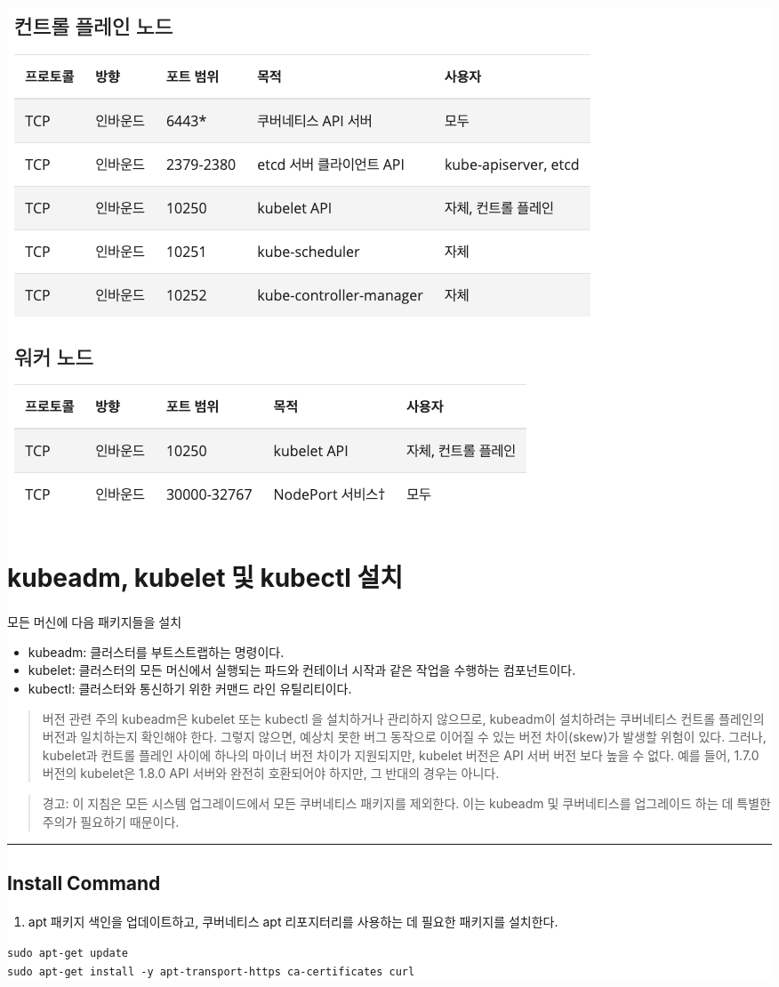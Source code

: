  ![](assets/README-fc151d49.png)


# kubeadm, kubelet 및 kubectl 설치
모든 머신에 다음 패키지들을 설치

* kubeadm: 클러스터를 부트스트랩하는 명령이다.
* kubelet: 클러스터의 모든 머신에서 실행되는 파드와 컨테이너 시작과 같은 작업을 수행하는 컴포넌트이다.
* kubectl: 클러스터와 통신하기 위한 커맨드 라인 유틸리티이다.

> 버전 관련 주의
kubeadm은 kubelet 또는 kubectl 을 설치하거나 관리하지 않으므로, kubeadm이 설치하려는 쿠버네티스 컨트롤 플레인의 버전과 일치하는지 확인해야 한다. 그렇지 않으면, 예상치 못한 버그 동작으로 이어질 수 있는 버전 차이(skew)가 발생할 위험이 있다. 그러나, kubelet과 컨트롤 플레인 사이에 하나의 마이너 버전 차이가 지원되지만, kubelet 버전은 API 서버 버전 보다 높을 수 없다. 예를 들어, 1.7.0 버전의 kubelet은 1.8.0 API 서버와 완전히 호환되어야 하지만, 그 반대의 경우는 아니다.

> 경고: 이 지침은 모든 시스템 업그레이드에서 모든 쿠버네티스 패키지를 제외한다. 이는 kubeadm 및 쿠버네티스를 업그레이드 하는 데 특별한 주의가 필요하기 때문이다.
---

## Install Command
1. apt 패키지 색인을 업데이트하고, 쿠버네티스 apt 리포지터리를 사용하는 데 필요한 패키지를 설치한다.
```basn
sudo apt-get update
sudo apt-get install -y apt-transport-https ca-certificates curl
```

